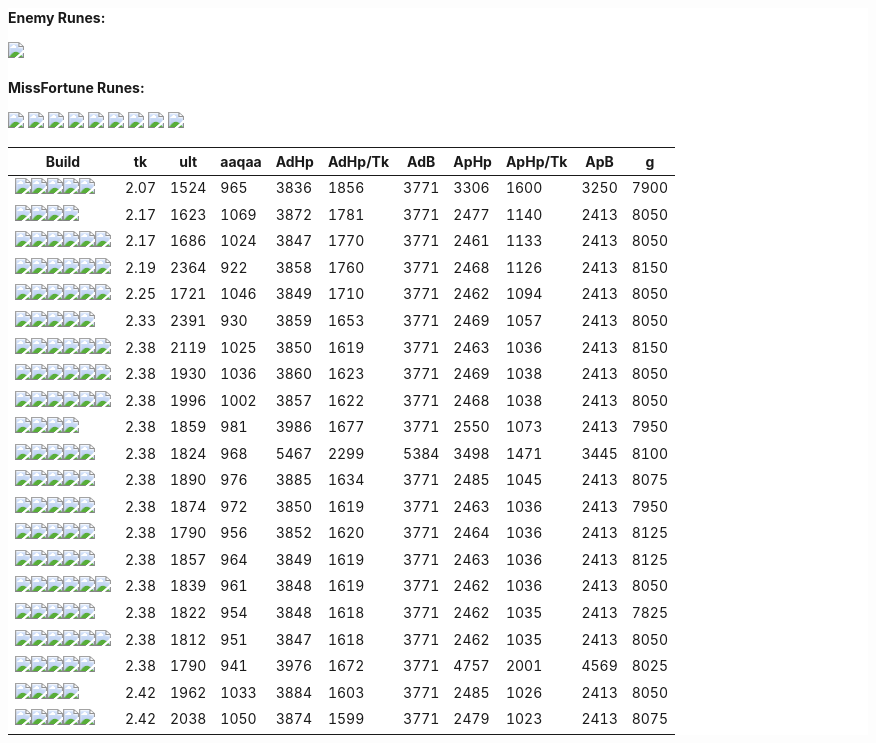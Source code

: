 

**Enemy Runes:**





![](/StatMods/StatModsArmorIcon.png)



**MissFortune Runes:**


![](/Styles/Precision/PressTheAttack/PressTheAttack.png)
![](/Styles/Precision/Overheal.png)
![](/Styles/Precision/LegendAlacrity/LegendAlacrity.png)
![](/Styles/Precision/CoupDeGrace/CoupDeGrace.png)
![](/Styles/Sorcery/AbsoluteFocus/AbsoluteFocus.png)
![](/Styles/Sorcery/GatheringStorm/GatheringStorm.png)
![](/StatMods/StatModsAdaptiveForceIcon.png)
![](/StatMods/StatModsAdaptiveForceIcon.png)
![](/StatMods/StatModsArmorIcon.png)





 Build |tk|ult|aaqaa|AdHp|AdHp/Tk|AdB|ApHp|ApHp/Tk|ApB|g
-|-|-|-|-|-|-|-|-|-|-
![](/item/6672.png)![](/item/3091.png)![](/item/1053.png)![](/item/1055.png)![](/item/1036.png)|2.07|1524|965|3836|1856|3771|3306|1600|3250|7900
![](/item/6672.png)![](/item/3153.png)![](/item/1055.png)![](/item/1038.png)|2.17|1623|1069|3872|1781|3771|2477|1140|2413|8050
![](/item/6672.png)![](/item/3087.png)![](/item/1053.png)![](/item/1055.png)![](/item/1036.png)![](/item/1036.png)|2.17|1686|1024|3847|1770|3771|2461|1133|2413|8050
![](/item/6696.png)![](/item/6691.png)![](/item/1053.png)![](/item/1055.png)![](/item/1036.png)![](/item/1036.png)|2.19|2364|922|3858|1760|3771|2468|1126|2413|8150
![](/item/6672.png)![](/item/3095.png)![](/item/1053.png)![](/item/1055.png)![](/item/1036.png)![](/item/1036.png)|2.25|1721|1046|3849|1710|3771|2462|1094|2413|8050
![](/item/6691.png)![](/item/3179.png)![](/item/1053.png)![](/item/1055.png)![](/item/1038.png)|2.33|2391|930|3859|1653|3771|2469|1057|2413|8050
![](/item/6672.png)![](/item/6691.png)![](/item/1053.png)![](/item/1055.png)![](/item/1036.png)![](/item/1036.png)|2.38|2119|1025|3850|1619|3771|2463|1036|2413|8150
![](/item/6672.png)![](/item/3033.png)![](/item/1053.png)![](/item/1055.png)![](/item/1036.png)![](/item/1036.png)|2.38|1930|1036|3860|1623|3771|2469|1038|2413|8050
![](/item/6672.png)![](/item/6676.png)![](/item/1053.png)![](/item/1055.png)![](/item/1036.png)![](/item/1036.png)|2.38|1996|1002|3857|1622|3771|2468|1038|2413|8050
![](/item/6672.png)![](/item/3072.png)![](/item/1055.png)![](/item/1038.png)|2.38|1859|981|3986|1677|3771|2550|1073|2413|7950
![](/item/6672.png)![](/item/6673.png)![](/item/1055.png)![](/item/1038.png)![](/item/1036.png)|2.38|1824|968|5467|2299|5384|3498|1471|3445|8100
![](/item/6672.png)![](/item/3074.png)![](/item/1055.png)![](/item/1037.png)![](/item/1036.png)|2.38|1890|976|3885|1634|3771|2485|1045|2413|8075
![](/item/6672.png)![](/item/3179.png)![](/item/1053.png)![](/item/1055.png)![](/item/1038.png)|2.38|1874|972|3850|1619|3771|2463|1036|2413|7950
![](/item/6672.png)![](/item/3508.png)![](/item/1053.png)![](/item/1055.png)![](/item/1037.png)|2.38|1790|956|3852|1620|3771|2464|1036|2413|8125
![](/item/6672.png)![](/item/3004.png)![](/item/1053.png)![](/item/1055.png)![](/item/1037.png)|2.38|1857|964|3849|1619|3771|2463|1036|2413|8125
![](/item/6672.png)![](/item/6696.png)![](/item/1053.png)![](/item/1055.png)![](/item/1036.png)![](/item/1036.png)|2.38|1839|961|3848|1619|3771|2462|1036|2413|8050
![](/item/6672.png)![](/item/6695.png)![](/item/1053.png)![](/item/1055.png)![](/item/1037.png)|2.38|1822|954|3848|1618|3771|2462|1035|2413|7825
![](/item/6672.png)![](/item/6693.png)![](/item/1053.png)![](/item/1055.png)![](/item/1036.png)![](/item/1036.png)|2.38|1812|951|3847|1618|3771|2462|1035|2413|8050
![](/item/6672.png)![](/item/3156.png)![](/item/1053.png)![](/item/1055.png)![](/item/1037.png)|2.38|1790|941|3976|1672|3771|4757|2001|4569|8025
![](/item/6676.png)![](/item/3153.png)![](/item/1055.png)![](/item/1038.png)|2.42|1962|1033|3884|1603|3771|2485|1026|2413|8050
![](/item/6691.png)![](/item/3153.png)![](/item/1055.png)![](/item/1037.png)![](/item/1036.png)|2.42|2038|1050|3874|1599|3771|2479|1023|2413|8075